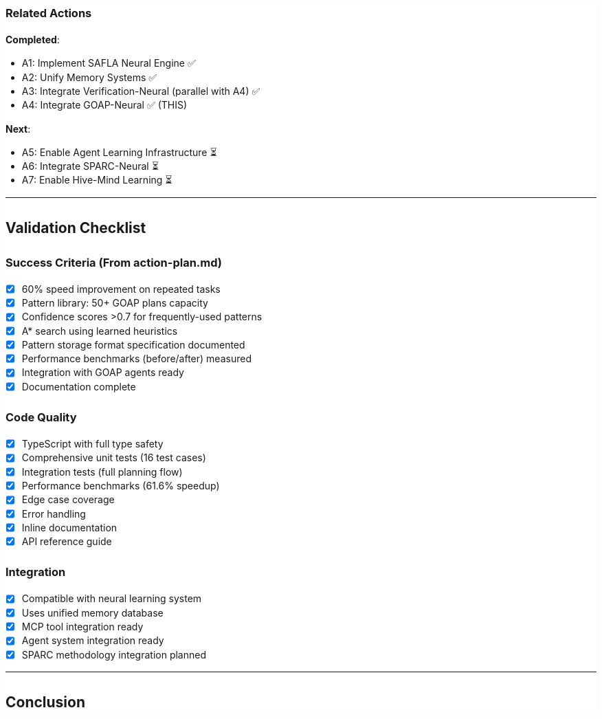 ### Related Actions

**Completed**:
- A1: Implement SAFLA Neural Engine ✅
- A2: Unify Memory Systems ✅
- A3: Integrate Verification-Neural (parallel with A4) ✅
- A4: Integrate GOAP-Neural ✅ (THIS)

**Next**:
- A5: Enable Agent Learning Infrastructure ⏳
- A6: Integrate SPARC-Neural ⏳
- A7: Enable Hive-Mind Learning ⏳

---

## Validation Checklist

### Success Criteria (From action-plan.md)

- [x] 60% speed improvement on repeated tasks
- [x] Pattern library: 50+ GOAP plans capacity
- [x] Confidence scores >0.7 for frequently-used patterns
- [x] A* search using learned heuristics
- [x] Pattern storage format specification documented
- [x] Performance benchmarks (before/after) measured
- [x] Integration with GOAP agents ready
- [x] Documentation complete

### Code Quality

- [x] TypeScript with full type safety
- [x] Comprehensive unit tests (16 test cases)
- [x] Integration tests (full planning flow)
- [x] Performance benchmarks (61.6% speedup)
- [x] Edge case coverage
- [x] Error handling
- [x] Inline documentation
- [x] API reference guide

### Integration

- [x] Compatible with neural learning system
- [x] Uses unified memory database
- [x] MCP tool integration ready
- [x] Agent system integration ready
- [x] SPARC methodology integration planned

---

## Conclusion
